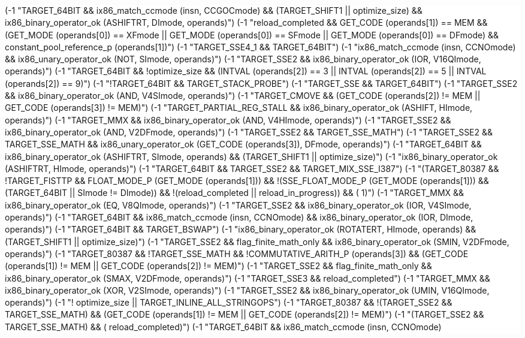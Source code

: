   (-1 "TARGET_64BIT && ix86_match_ccmode (insn, CCGOCmode)
   && (TARGET_SHIFT1 || optimize_size)
   && ix86_binary_operator_ok (ASHIFTRT, DImode, operands)")
  (-1 "reload_completed
   && GET_CODE (operands[1]) == MEM
   && (GET_MODE (operands[0]) == XFmode
       || GET_MODE (operands[0]) == SFmode || GET_MODE (operands[0]) == DFmode)
   && constant_pool_reference_p (operands[1])")
  (-1 "TARGET_SSE4_1 && TARGET_64BIT")
  (-1 "ix86_match_ccmode (insn, CCNOmode)
   && ix86_unary_operator_ok (NOT, SImode, operands)")
  (-1 "TARGET_SSE2 && ix86_binary_operator_ok (IOR, V16QImode, operands)")
  (-1 "TARGET_64BIT
   && !optimize_size 
   && (INTVAL (operands[2]) == 3
       || INTVAL (operands[2]) == 5
       || INTVAL (operands[2]) == 9)")
  (-1 "!TARGET_64BIT && TARGET_STACK_PROBE")
  (-1 "TARGET_SSE && TARGET_64BIT")
  (-1 "TARGET_SSE2 && ix86_binary_operator_ok (AND, V4SImode, operands)")
  (-1 "TARGET_CMOVE
   && (GET_CODE (operands[2]) != MEM || GET_CODE (operands[3]) != MEM)")
  (-1 "TARGET_PARTIAL_REG_STALL
   && ix86_binary_operator_ok (ASHIFT, HImode, operands)")
  (-1 "TARGET_MMX && ix86_binary_operator_ok (AND, V4HImode, operands)")
  (-1 "TARGET_SSE2 && ix86_binary_operator_ok (AND, V2DFmode, operands)")
  (-1 "TARGET_SSE2 && TARGET_SSE_MATH")
  (-1 "TARGET_SSE2 && TARGET_SSE_MATH
   && ix86_unary_operator_ok (GET_CODE (operands[3]), DFmode, operands)")
  (-1 "TARGET_64BIT && ix86_binary_operator_ok (ASHIFTRT, SImode, operands)
   && (TARGET_SHIFT1 || optimize_size)")
  (-1 "ix86_binary_operator_ok (ASHIFTRT, HImode, operands)")
  (-1 "TARGET_64BIT && TARGET_SSE2 && TARGET_MIX_SSE_I387")
  (-1 "(TARGET_80387 && !TARGET_FISTTP
   && FLOAT_MODE_P (GET_MODE (operands[1]))
   && !(SSE_FLOAT_MODE_P (GET_MODE (operands[1]))
	 && (TARGET_64BIT || SImode != DImode))
   && !(reload_completed || reload_in_progress)) && ( 1)")
  (-1 "TARGET_MMX && ix86_binary_operator_ok (EQ, V8QImode, operands)")
  (-1 "TARGET_SSE2 && ix86_binary_operator_ok (IOR, V4SImode, operands)")
  (-1 "TARGET_64BIT
   && ix86_match_ccmode (insn, CCNOmode)
   && ix86_binary_operator_ok (IOR, DImode, operands)")
  (-1 "TARGET_64BIT && TARGET_BSWAP")
  (-1 "ix86_binary_operator_ok (ROTATERT, HImode, operands)
   && (TARGET_SHIFT1 || optimize_size)")
  (-1 "TARGET_SSE2 && flag_finite_math_only
   && ix86_binary_operator_ok (SMIN, V2DFmode, operands)")
  (-1 "TARGET_80387 && !TARGET_SSE_MATH
   && !COMMUTATIVE_ARITH_P (operands[3])
   && (GET_CODE (operands[1]) != MEM || GET_CODE (operands[2]) != MEM)")
  (-1 "TARGET_SSE2 && flag_finite_math_only
   && ix86_binary_operator_ok (SMAX, V2DFmode, operands)")
  (-1 "TARGET_SSE3 && reload_completed")
  (-1 "TARGET_MMX && ix86_binary_operator_ok (XOR, V2SImode, operands)")
  (-1 "TARGET_SSE2 && ix86_binary_operator_ok (UMIN, V16QImode, operands)")
  (-1 "! optimize_size || TARGET_INLINE_ALL_STRINGOPS")
  (-1 "TARGET_80387 && !(TARGET_SSE2 && TARGET_SSE_MATH)
   && (GET_CODE (operands[1]) != MEM || GET_CODE (operands[2]) != MEM)")
  (-1 "(TARGET_SSE2 && TARGET_SSE_MATH) && ( reload_completed)")
  (-1 "TARGET_64BIT && ix86_match_ccmode (insn, CCNOmode)